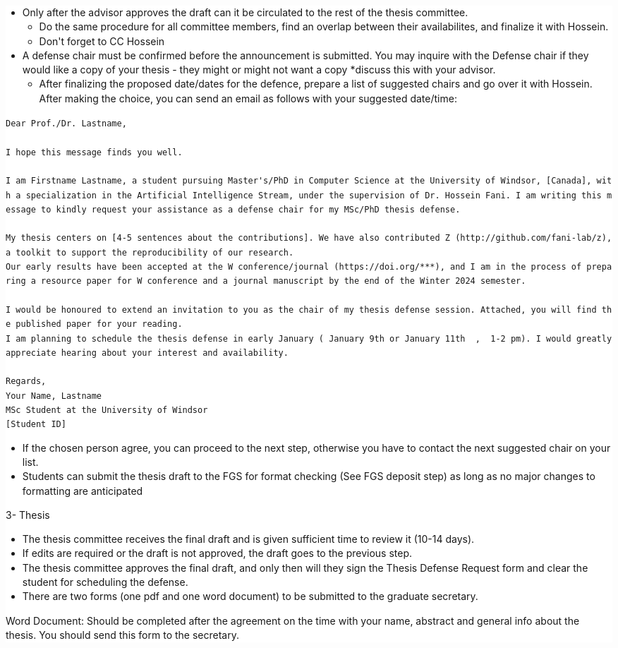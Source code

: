- Only after the advisor approves the draft can it be circulated to the rest of the thesis committee.
  -  Do the same procedure for all committee members, find an overlap between their availabilites, and finalize it with Hossein.
  -  Don't forget to CC Hossein
- A defense chair must be confirmed before the announcement is submitted. You may inquire with the Defense chair if they would like a copy of your thesis - they might or might not want a copy *discuss this with your advisor.
  - After finalizing the proposed date/dates for the defence, prepare a list of suggested chairs and go over it with Hossein. After making the choice, you can send an email as follows with your suggested date/time:
 
```
Dear Prof./Dr. Lastname,
 
I hope this message finds you well.
 
I am Firstname Lastname, a student pursuing Master's/PhD in Computer Science at the University of Windsor, [Canada], with a specialization in the Artificial Intelligence Stream, under the supervision of Dr. Hossein Fani. I am writing this message to kindly request your assistance as a defense chair for my MSc/PhD thesis defense.
 
My thesis centers on [4-5 sentences about the contributions]. We have also contributed Z (http://github.com/fani-lab/z), a toolkit to support the reproducibility of our research.
Our early results have been accepted at the W conference/journal (https://doi.org/***), and I am in the process of preparing a resource paper for W conference and a journal manuscript by the end of the Winter 2024 semester.
 
I would be honoured to extend an invitation to you as the chair of my thesis defense session. Attached, you will find the published paper for your reading.
I am planning to schedule the thesis defense in early January ( January 9th or January 11th  ,  1-2 pm). I would greatly appreciate hearing about your interest and availability.
 
Regards,
Your Name, Lastname
MSc Student at the University of Windsor
[Student ID]
```
 
  - If the chosen person agree, you can proceed to the next step, otherwise you have to contact the next suggested chair on your list.
- Students can submit the thesis draft to the FGS for format checking (See FGS deposit step) as long as no major changes to formatting are anticipated
 
3- Thesis
 
- The thesis committee receives the final draft and is given sufficient time to review it (10-14 days). 
- If edits are required or the draft is not approved, the draft goes to the previous step. 
- The thesis committee approves the final draft, and only then will they sign the Thesis Defense Request form and clear the student for scheduling the defense. 
- There are two forms (one pdf and one word document) to be submitted to the graduate secretary.
 
Word Document: Should be completed after the agreement on the time with your name, abstract and general info about the thesis. You should send this form to the secretary.
 